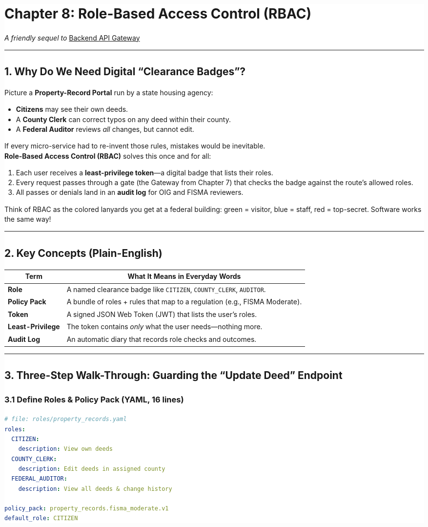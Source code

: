 # Chapter 8: Role-Based Access Control (RBAC)

*A friendly sequel to* [Backend API Gateway](07_backend_api_gateway_.md)

---

## 1. Why Do We Need Digital “Clearance Badges”?

Picture a **Property-Record Portal** run by a state housing agency:

* **Citizens** may see their own deeds.  
* A **County Clerk** can correct typos on any deed within their county.  
* A **Federal Auditor** reviews *all* changes, but cannot edit.

If every micro-service had to re-invent those rules, mistakes would be inevitable.  
**Role-Based Access Control (RBAC)** solves this once and for all:

1. Each user receives a **least-privilege token**—a digital badge that lists their roles.  
2. Every request passes through a gate (the Gateway from Chapter 7) that checks the badge against the route’s allowed roles.  
3. All passes or denials land in an **audit log** for OIG and FISMA reviewers.

Think of RBAC as the colored lanyards you get at a federal building: green = visitor, blue = staff, red = top-secret. Software works the same way!

---

## 2. Key Concepts (Plain-English)

| Term | What It Means in Everyday Words |
|------|---------------------------------|
| **Role** | A named clearance badge like `CITIZEN`, `COUNTY_CLERK`, `AUDITOR`. |
| **Policy Pack** | A bundle of roles + rules that map to a regulation (e.g., FISMA Moderate). |
| **Token** | A signed JSON Web Token (JWT) that lists the user’s roles. |
| **Least-Privilege** | The token contains *only* what the user needs—nothing more. |
| **Audit Log** | An automatic diary that records role checks and outcomes. |

---

## 3. Three-Step Walk-Through: Guarding the “Update Deed” Endpoint

### 3.1 Define Roles & Policy Pack (YAML, 16 lines)

```yaml
# file: roles/property_records.yaml
roles:
  CITIZEN:
    description: View own deeds
  COUNTY_CLERK:
    description: Edit deeds in assigned county
  FEDERAL_AUDITOR:
    description: View all deeds & change history

policy_pack: property_records.fisma_moderate.v1
default_role: CITIZEN
```
